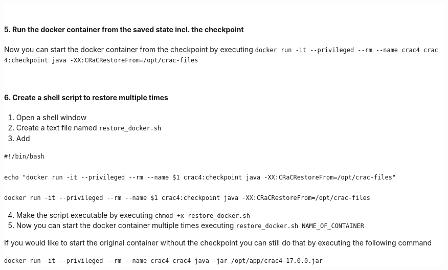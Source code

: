 </br>

#### 5. Run the docker container from the saved state incl. the checkpoint
Now you can start the docker container from the checkpoint by executing
``` docker run -it --privileged --rm --name crac4 crac4:checkpoint java -XX:CRaCRestoreFrom=/opt/crac-files ```

</br>

#### 6. Create a shell script to restore multiple times
1. Open a shell window
2. Create a text file named ```restore_docker.sh```
3. Add
```
#!/bin/bash

echo "docker run -it --privileged --rm --name $1 crac4:checkpoint java -XX:CRaCRestoreFrom=/opt/crac-files"

docker run -it --privileged --rm --name $1 crac4:checkpoint java -XX:CRaCRestoreFrom=/opt/crac-files
```
4. Make the script executable by executing ```chmod +x restore_docker.sh```
5. Now you can start the docker container multiple times executing ```restore_docker.sh NAME_OF_CONTAINER```

If you would like to start the original container without the checkpoint you can still
do that by executing the following command
```
docker run -it --privileged --rm --name crac4 crac4 java -jar /opt/app/crac4-17.0.0.jar
```
